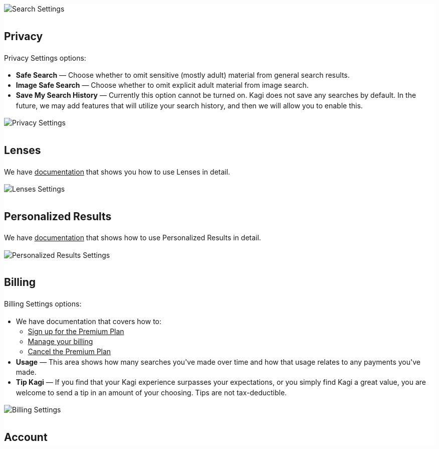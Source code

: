 <img src="/media/settings/search.png" width="675" alt="Search Settings"><br />

<a name="privacy"></a>
## Privacy

Privacy Settings options:

- **Safe Search** — Choose whether to omit sensitive (mostly adult) material from general search results.
- **Image Safe Search** — Choose whether to omit explicit adult material from image search.
- **Save My Search History** — Currently this option cannot be turned on. Kagi does not save any searches by default. In the future, we may add features that will utilize your search history, and then we will allow you to enable this.

<img src="/media/settings/privacy.png" width="675" alt="Privacy Settings"><br />

<a name="lenses"></a>
## Lenses

We have [documentation](/articles/features/lenses.md) that shows you how to use Lenses in detail.

<img src="/media/settings/lenses.png" width="675" alt="Lenses Settings"><br />

<a name="personalized_results"></a>
## Personalized Results

We have [documentation](/articles/features/website-info-personalized-results.md#personalized_results) that shows how to use Personalized Results in detail.

<img src="/media/settings/personalized_results.png" width="675" alt="Personalized Results Settings"><br />

<a name="billing"></a>
## Billing

Billing Settings options:

- We have documentation that covers how to:
  - [Sign up for the Premium Plan](/articles/plans-and-payment/premium-plan.md#signing_up)
  - [Manage your billing](/articles/plans-and-payment/premium-plan.md#managing_billing)
  - [Cancel the Premium Plan](/articles/plans-and-payment/premium-plan.md#cancel_premium)
- **Usage** — This area  shows how many searches you've made over time and how that usage relates to any payments you've made.
- **Tip Kagi** — If you find that your Kagi experience surpasses your expectations, or you simply find Kagi a great value, you are welcome to send a tip in an amount of your choosing. Tips are not tax-deductible.

<img src="/media/settings/billing.png" width="675" alt="Billing Settings"><br />

<a name="account"></a>
## Account

